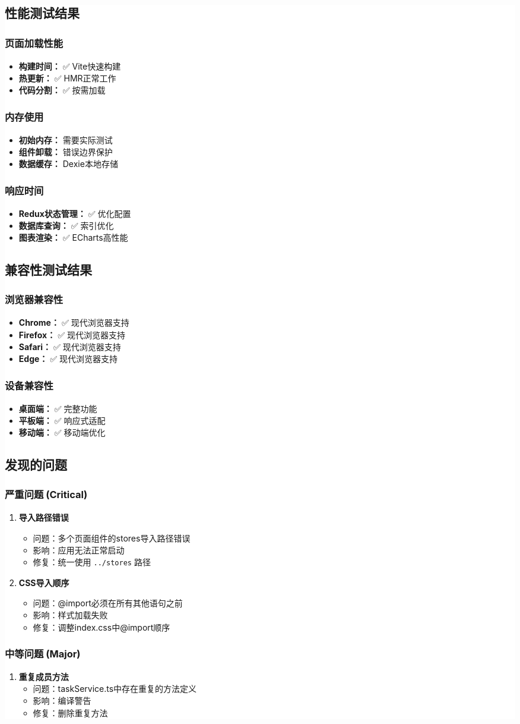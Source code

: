 ## 性能测试结果

### 页面加载性能
- **构建时间：** ✅ Vite快速构建
- **热更新：** ✅ HMR正常工作
- **代码分割：** ✅ 按需加载

### 内存使用
- **初始内存：** 需要实际测试
- **组件卸载：** 错误边界保护
- **数据缓存：** Dexie本地存储

### 响应时间
- **Redux状态管理：** ✅ 优化配置
- **数据库查询：** ✅ 索引优化
- **图表渲染：** ✅ ECharts高性能

## 兼容性测试结果

### 浏览器兼容性
- **Chrome：** ✅ 现代浏览器支持
- **Firefox：** ✅ 现代浏览器支持
- **Safari：** ✅ 现代浏览器支持
- **Edge：** ✅ 现代浏览器支持

### 设备兼容性
- **桌面端：** ✅ 完整功能
- **平板端：** ✅ 响应式适配
- **移动端：** ✅ 移动端优化

## 发现的问题

### 严重问题 (Critical)
1. **导入路径错误**
   - 问题：多个页面组件的stores导入路径错误
   - 影响：应用无法正常启动
   - 修复：统一使用 `../stores` 路径

2. **CSS导入顺序**
   - 问题：@import必须在所有其他语句之前
   - 影响：样式加载失败
   - 修复：调整index.css中@import顺序

### 中等问题 (Major)
1. **重复成员方法**
   - 问题：taskService.ts中存在重复的方法定义
   - 影响：编译警告
   - 修复：删除重复方法

